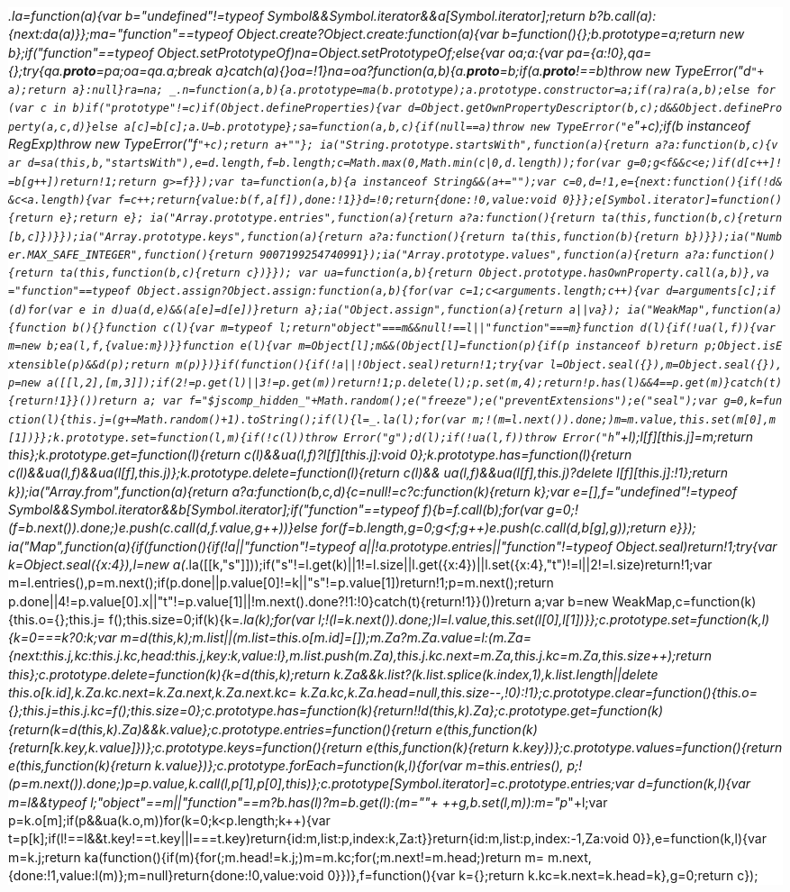 _.la=function(a){var b="undefined"!=typeof Symbol&&Symbol.iterator&&a[Symbol.iterator];return b?b.call(a):{next:da(a)}};ma="function"==typeof Object.create?Object.create:function(a){var b=function(){};b.prototype=a;return new b};if("function"==typeof Object.setPrototypeOf)na=Object.setPrototypeOf;else{var oa;a:{var pa={a:!0},qa={};try{qa.__proto__=pa;oa=qa.a;break a}catch(a){}oa=!1}na=oa?function(a,b){a.__proto__=b;if(a.__proto__!==b)throw new TypeError("d`"+a);return a}:null}ra=na;
_.n=function(a,b){a.prototype=ma(b.prototype);a.prototype.constructor=a;if(ra)ra(a,b);else for(var c in b)if("prototype"!=c)if(Object.defineProperties){var d=Object.getOwnPropertyDescriptor(b,c);d&&Object.defineProperty(a,c,d)}else a[c]=b[c];a.U=b.prototype};sa=function(a,b,c){if(null==a)throw new TypeError("e`"+c);if(b instanceof RegExp)throw new TypeError("f`"+c);return a+""};
ia("String.prototype.startsWith",function(a){return a?a:function(b,c){var d=sa(this,b,"startsWith"),e=d.length,f=b.length;c=Math.max(0,Math.min(c|0,d.length));for(var g=0;g<f&&c<e;)if(d[c++]!=b[g++])return!1;return g>=f}});var ta=function(a,b){a instanceof String&&(a+="");var c=0,d=!1,e={next:function(){if(!d&&c<a.length){var f=c++;return{value:b(f,a[f]),done:!1}}d=!0;return{done:!0,value:void 0}}};e[Symbol.iterator]=function(){return e};return e};
ia("Array.prototype.entries",function(a){return a?a:function(){return ta(this,function(b,c){return[b,c]})}});ia("Array.prototype.keys",function(a){return a?a:function(){return ta(this,function(b){return b})}});ia("Number.MAX_SAFE_INTEGER",function(){return 9007199254740991});ia("Array.prototype.values",function(a){return a?a:function(){return ta(this,function(b,c){return c})}});
var ua=function(a,b){return Object.prototype.hasOwnProperty.call(a,b)},va="function"==typeof Object.assign?Object.assign:function(a,b){for(var c=1;c<arguments.length;c++){var d=arguments[c];if(d)for(var e in d)ua(d,e)&&(a[e]=d[e])}return a};ia("Object.assign",function(a){return a||va});
ia("WeakMap",function(a){function b(){}function c(l){var m=typeof l;return"object"===m&&null!==l||"function"===m}function d(l){if(!ua(l,f)){var m=new b;ea(l,f,{value:m})}}function e(l){var m=Object[l];m&&(Object[l]=function(p){if(p instanceof b)return p;Object.isExtensible(p)&&d(p);return m(p)})}if(function(){if(!a||!Object.seal)return!1;try{var l=Object.seal({}),m=Object.seal({}),p=new a([[l,2],[m,3]]);if(2!=p.get(l)||3!=p.get(m))return!1;p.delete(l);p.set(m,4);return!p.has(l)&&4==p.get(m)}catch(t){return!1}}())return a;
var f="$jscomp_hidden_"+Math.random();e("freeze");e("preventExtensions");e("seal");var g=0,k=function(l){this.j=(g+=Math.random()+1).toString();if(l){l=_.la(l);for(var m;!(m=l.next()).done;)m=m.value,this.set(m[0],m[1])}};k.prototype.set=function(l,m){if(!c(l))throw Error("g");d(l);if(!ua(l,f))throw Error("h`"+l);l[f][this.j]=m;return this};k.prototype.get=function(l){return c(l)&&ua(l,f)?l[f][this.j]:void 0};k.prototype.has=function(l){return c(l)&&ua(l,f)&&ua(l[f],this.j)};k.prototype.delete=function(l){return c(l)&&
ua(l,f)&&ua(l[f],this.j)?delete l[f][this.j]:!1};return k});ia("Array.from",function(a){return a?a:function(b,c,d){c=null!=c?c:function(k){return k};var e=[],f="undefined"!=typeof Symbol&&Symbol.iterator&&b[Symbol.iterator];if("function"==typeof f){b=f.call(b);for(var g=0;!(f=b.next()).done;)e.push(c.call(d,f.value,g++))}else for(f=b.length,g=0;g<f;g++)e.push(c.call(d,b[g],g));return e}});
ia("Map",function(a){if(function(){if(!a||"function"!=typeof a||!a.prototype.entries||"function"!=typeof Object.seal)return!1;try{var k=Object.seal({x:4}),l=new a(_.la([[k,"s"]]));if("s"!=l.get(k)||1!=l.size||l.get({x:4})||l.set({x:4},"t")!=l||2!=l.size)return!1;var m=l.entries(),p=m.next();if(p.done||p.value[0]!=k||"s"!=p.value[1])return!1;p=m.next();return p.done||4!=p.value[0].x||"t"!=p.value[1]||!m.next().done?!1:!0}catch(t){return!1}}())return a;var b=new WeakMap,c=function(k){this.o={};this.j=
f();this.size=0;if(k){k=_.la(k);for(var l;!(l=k.next()).done;)l=l.value,this.set(l[0],l[1])}};c.prototype.set=function(k,l){k=0===k?0:k;var m=d(this,k);m.list||(m.list=this.o[m.id]=[]);m.Za?m.Za.value=l:(m.Za={next:this.j,kc:this.j.kc,head:this.j,key:k,value:l},m.list.push(m.Za),this.j.kc.next=m.Za,this.j.kc=m.Za,this.size++);return this};c.prototype.delete=function(k){k=d(this,k);return k.Za&&k.list?(k.list.splice(k.index,1),k.list.length||delete this.o[k.id],k.Za.kc.next=k.Za.next,k.Za.next.kc=
k.Za.kc,k.Za.head=null,this.size--,!0):!1};c.prototype.clear=function(){this.o={};this.j=this.j.kc=f();this.size=0};c.prototype.has=function(k){return!!d(this,k).Za};c.prototype.get=function(k){return(k=d(this,k).Za)&&k.value};c.prototype.entries=function(){return e(this,function(k){return[k.key,k.value]})};c.prototype.keys=function(){return e(this,function(k){return k.key})};c.prototype.values=function(){return e(this,function(k){return k.value})};c.prototype.forEach=function(k,l){for(var m=this.entries(),
p;!(p=m.next()).done;)p=p.value,k.call(l,p[1],p[0],this)};c.prototype[Symbol.iterator]=c.prototype.entries;var d=function(k,l){var m=l&&typeof l;"object"==m||"function"==m?b.has(l)?m=b.get(l):(m=""+ ++g,b.set(l,m)):m="p_"+l;var p=k.o[m];if(p&&ua(k.o,m))for(k=0;k<p.length;k++){var t=p[k];if(l!==l&&t.key!==t.key||l===t.key)return{id:m,list:p,index:k,Za:t}}return{id:m,list:p,index:-1,Za:void 0}},e=function(k,l){var m=k.j;return ka(function(){if(m){for(;m.head!=k.j;)m=m.kc;for(;m.next!=m.head;)return m=
m.next,{done:!1,value:l(m)};m=null}return{done:!0,value:void 0}})},f=function(){var k={};return k.kc=k.next=k.head=k},g=0;return c});